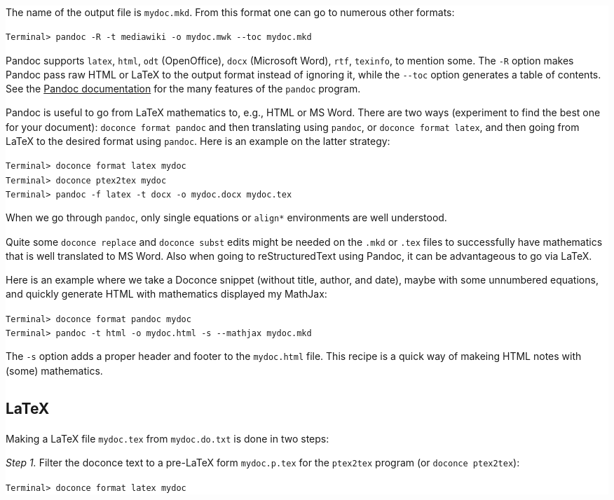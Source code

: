 The name of the output file is `mydoc.mkd`.
From this format one can go to numerous other formats:

~~~~~~~~~~~~~~~~~~~~~~~~~~~~~~~~~~~~~~~~~~~~~~~~~~~~~~~~{.Bash}
Terminal> pandoc -R -t mediawiki -o mydoc.mwk --toc mydoc.mkd
~~~~~~~~~~~~~~~~~~~~~~~~~~~~~~~~~~~~~~~~~~~~~~~~~~~~~~~~~~~~~~~

Pandoc supports `latex`, `html`, `odt` (OpenOffice), `docx` (Microsoft
Word), `rtf`, `texinfo`, to mention some. The `-R` option makes
Pandoc pass raw HTML or LaTeX to the output format instead of ignoring it,
while the `--toc` option generates a table of contents.
See the [Pandoc documentation](http://johnmacfarlane.net/pandoc/README.html)
for the many features of the `pandoc` program.

Pandoc is useful to go from LaTeX mathematics to, e.g., HTML or MS Word.
There are two ways (experiment to find the best one for your document):
`doconce format pandoc` and then translating using `pandoc`, or
`doconce format latex`, and then going from LaTeX to the desired format
using `pandoc`.
Here is an example on the latter strategy:

~~~~~~~~~~~~~~~~~~~~~~~~~~~~~~~~~~~~~~~~~~~~~~~~~~~~~~~~{.Bash}
Terminal> doconce format latex mydoc
Terminal> doconce ptex2tex mydoc
Terminal> pandoc -f latex -t docx -o mydoc.docx mydoc.tex
~~~~~~~~~~~~~~~~~~~~~~~~~~~~~~~~~~~~~~~~~~~~~~~~~~~~~~~~~~~~~~~

When we go through `pandoc`, only single equations or `align*`
environments are well understood.

Quite some `doconce replace` and `doconce subst` edits might be needed
on the `.mkd` or `.tex` files to successfully have mathematics that is
well translated to MS Word.  Also when going to reStructuredText using
Pandoc, it can be advantageous to go via LaTeX.

Here is an example where we take a Doconce snippet (without title, author,
and date), maybe with some unnumbered equations, and quickly generate
HTML with mathematics displayed my MathJax:

~~~~~~~~~~~~~~~~~~~~~~~~~~~~~~~~~~~~~~~~~~~~~~~~~~~~~~~~{.Bash}
Terminal> doconce format pandoc mydoc
Terminal> pandoc -t html -o mydoc.html -s --mathjax mydoc.mkd
~~~~~~~~~~~~~~~~~~~~~~~~~~~~~~~~~~~~~~~~~~~~~~~~~~~~~~~~~~~~~~~

The `-s` option adds a proper header and footer to the `mydoc.html` file.
This recipe is a quick way of makeing HTML notes with (some) mathematics.


LaTeX
-----

Making a LaTeX file `mydoc.tex` from `mydoc.do.txt` is done in two steps:

*Step 1.* Filter the doconce text to a pre-LaTeX form `mydoc.p.tex` for
the `ptex2tex` program (or `doconce ptex2tex`):

~~~~~~~~~~~~~~~~~~~~~~~~~~~~~~~~~~~~~~~~~~~~~~~~~~~~~~~~{.Bash}
Terminal> doconce format latex mydoc
~~~~~~~~~~~~~~~~~~~~~~~~~~~~~~~~~~~~~~~~~~~~~~~~~~~~~~~~~~~~~~~
